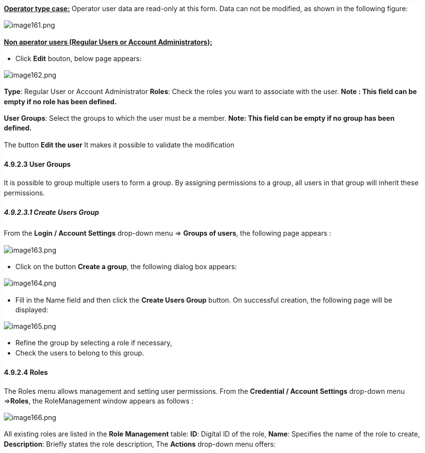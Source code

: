 <u>**Operator type case:**</u>
Operator user data are read-only at this form. Data can not be modified, as shown in the following figure:

![image161.png](/img_user_en/image161.png)

<u>**Non aperator users (Regular Users or Account Administrators):**</u>
* Click **Edit** bouton, below page appears:

![image162.png](/img_user_en/image162.png)

**Type**: Regular User or Account Administrator 
**Roles**: Check the roles you want to associate with the user. 
**Note : This field can be empty if no role has been defined.** 

**User Groups**: Select the groups to which the user must be a member. 
**Note: This field can be empty if no group has been defined.** 

The button **Edit the user** It makes it possible to validate the modification 

#### 4.9.2.3 User Groups 

It is possible to group multiple users to form a group. By assigning permissions to a group, all users in that group will inherit these permissions.

##### 4.9.2.3.1  Create Users Group

From the **Login / Account Settings** drop-down menu => **Groups of users**, the following page appears : 

![image163.png](/img_user_en/image163.png)

* Click on the button **Create a group**, the following dialog box appears: 

![image164.png](/img_user_en/image164.png)

* Fill in the Name field and then click the **Create Users Group** button. On successful creation, the following page will be displayed:

![image165.png](/img_user_en/image165.png)
 
* Refine the group by selecting a role if necessary,
* Check the users to belong to this group.

#### 4.9.2.4 Roles

The Roles menu allows management and setting user permissions. From the **Credential / Account Settings** drop-down menu =>**Roles**, the RoleManagement window appears as follows :

![image166.png](/img_user_en/image166.png)

All existing roles are listed in the **Role Management** table:
**ID**: Digital ID of the role,
**Name**: Specifies the name of the role to create,
**Description**: Briefly states the role description,
The **Actions** drop-down menu offers:
